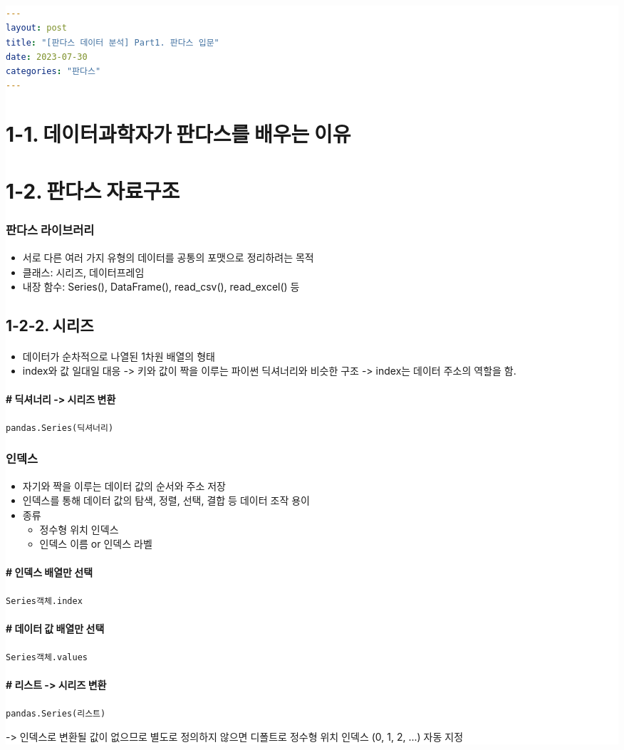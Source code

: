 ```yaml
---
layout: post
title: "[판다스 데이터 분석] Part1. 판다스 입문"
date: 2023-07-30
categories: "판다스"
---
```


# 1-1. 데이터과학자가 판다스를 배우는 이유

# 1-2. 판다스 자료구조

### 판다스 라이브러리
- 서로 다른 여러 가지 유형의 데이터를 공통의 포맷으로 정리하려는 목적
- 클래스: 시리즈, 데이터프레임
- 내장 함수: Series(), DataFrame(), read_csv(), read_excel() 등

## 1-2-2. 시리즈
- 데이터가 순차적으로 나열된 1차원 배열의 형태
- index와 값 일대일 대응
-> 키와 값이 짝을 이루는 파이썬 딕셔너리와 비슷한 구조
-> index는 데이터 주소의 역할을 함.

#### # 딕셔너리 -> 시리즈 변환
```python
pandas.Series(딕셔너리)
```
 
### 인덱스
- 자기와 짝을 이루는 데이터 값의 순서와 주소 저장
- 인덱스를 통해 데이터 값의 탐색, 정렬, 선택, 결합 등 데이터 조작 용이
- 종류
    - 정수형 위치 인덱스
    - 인덱스 이름 or 인덱스 라벨

#### # 인덱스 배열만 선택
```python
Series객체.index
```

#### # 데이터 값 배열만 선택
```python
Series객체.values
```

#### # 리스트 -> 시리즈 변환
```python
pandas.Series(리스트)
```
-> 인덱스로 변환될 값이 없으므로 별도로 정의하지 않으면 디폴트로 정수형 위치 인덱스 (0, 1, 2, ...) 자동 지정
